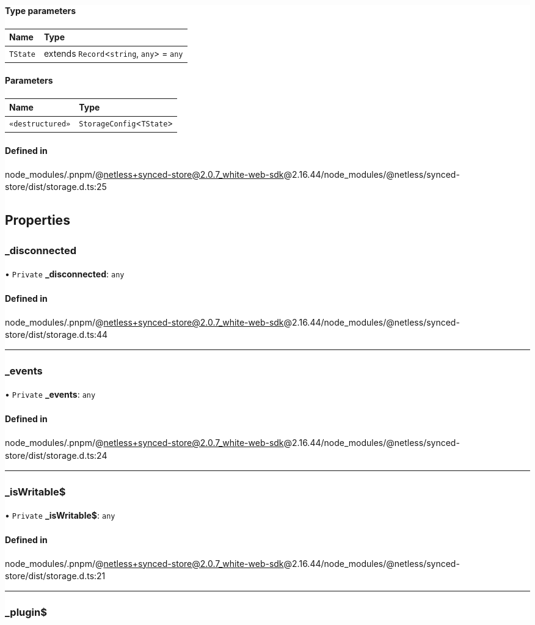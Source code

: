 #### Type parameters

| Name | Type |
| :------ | :------ |
| `TState` | extends `Record`<`string`, `any`\> = `any` |

#### Parameters

| Name | Type |
| :------ | :------ |
| `«destructured»` | `StorageConfig`<`TState`\> |

#### Defined in

node_modules/.pnpm/@netless+synced-store@2.0.7_white-web-sdk@2.16.44/node_modules/@netless/synced-store/dist/storage.d.ts:25

## Properties

### \_disconnected

• `Private` **\_disconnected**: `any`

#### Defined in

node_modules/.pnpm/@netless+synced-store@2.0.7_white-web-sdk@2.16.44/node_modules/@netless/synced-store/dist/storage.d.ts:44

___

### \_events

• `Private` **\_events**: `any`

#### Defined in

node_modules/.pnpm/@netless+synced-store@2.0.7_white-web-sdk@2.16.44/node_modules/@netless/synced-store/dist/storage.d.ts:24

___

### \_isWritable$

• `Private` **\_isWritable$**: `any`

#### Defined in

node_modules/.pnpm/@netless+synced-store@2.0.7_white-web-sdk@2.16.44/node_modules/@netless/synced-store/dist/storage.d.ts:21

___

### \_plugin$
